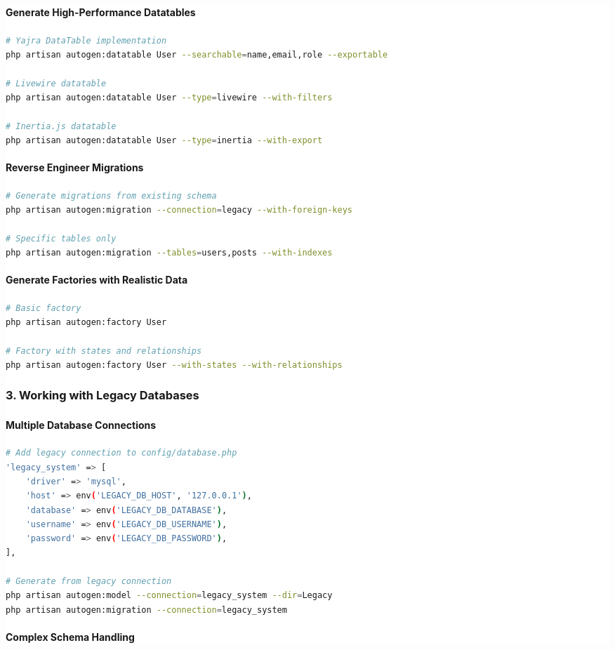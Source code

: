 #### Generate High-Performance Datatables

```bash
# Yajra DataTable implementation
php artisan autogen:datatable User --searchable=name,email,role --exportable

# Livewire datatable
php artisan autogen:datatable User --type=livewire --with-filters

# Inertia.js datatable
php artisan autogen:datatable User --type=inertia --with-export
```

#### Reverse Engineer Migrations

```bash
# Generate migrations from existing schema
php artisan autogen:migration --connection=legacy --with-foreign-keys

# Specific tables only
php artisan autogen:migration --tables=users,posts --with-indexes
```

#### Generate Factories with Realistic Data

```bash
# Basic factory
php artisan autogen:factory User

# Factory with states and relationships
php artisan autogen:factory User --with-states --with-relationships
```

### 3. Working with Legacy Databases

#### Multiple Database Connections

```bash
# Add legacy connection to config/database.php
'legacy_system' => [
    'driver' => 'mysql',
    'host' => env('LEGACY_DB_HOST', '127.0.0.1'),
    'database' => env('LEGACY_DB_DATABASE'),
    'username' => env('LEGACY_DB_USERNAME'),
    'password' => env('LEGACY_DB_PASSWORD'),
],

# Generate from legacy connection
php artisan autogen:model --connection=legacy_system --dir=Legacy
php artisan autogen:migration --connection=legacy_system
```

#### Complex Schema Handling
